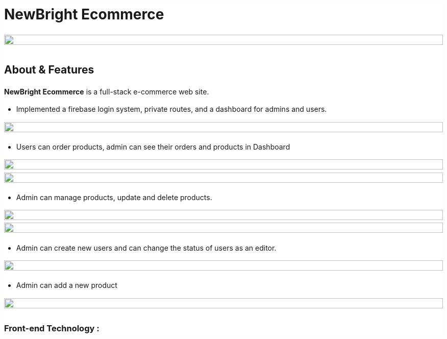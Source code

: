 # **NewBright Ecommerce**

<a  href="https://dashboard-ecommerce-f7a70.web.app/">
<img  width="100%"  height="120%"  src="https://i.ibb.co/PgTd7mp/1.png"/>
</a>

## About & Features

**NewBright Ecommerce** is a full-stack e-commerce web site.

- Implemented a firebase login system, private routes, and a dashboard for admins and users.

<a  href="https://dashboard-ecommerce-f7a70.web.app/">
<img  width="100%"  height="100%"  src="https://i.ibb.co/r2rXQKH/7.png"/>
</a>

-  Users can order products, admin can see their orders and products in Dashboard

<a  href="https://dashboard-ecommerce-f7a70.web.app/">
<img  width="100%"  height="100%"  src="https://i.ibb.co/FxF64d0/2.png"/>
</a>

<a  href="https://dashboard-ecommerce-f7a70.web.app/">
<img  width="100%"  height="100%"  src="https://i.ibb.co/5s4vqtr/8.png"/>
</a>

-  Admin can manage products, update and delete products.

<a  href="https://dashboard-ecommerce-f7a70.web.app/">
<img  width="100%"  height="100%"  src="https://i.ibb.co/WPGkntT/6.png"/>
</a>

<a  href="https://dashboard-ecommerce-f7a70.web.app/">
<img  width="100%"  height="100%"  src="https://i.ibb.co/YcYf4Nq/3.png"/>
</a>

-  Admin can create new users and can change the status of users as an editor.

<a  href="https://dashboard-ecommerce-f7a70.web.app/">
<img  width="100%"  height="100%"  src="https://i.ibb.co/vzkZ8z9/4.png"/>
</a>

- Admin can add a new product

<a  href="https://dashboard-ecommerce-f7a70.web.app/">
<img  width="100%"  height="100%"  src="https://i.ibb.co/YhQ4gJz/5.png"/>
</a>

### Front-end Technology :
